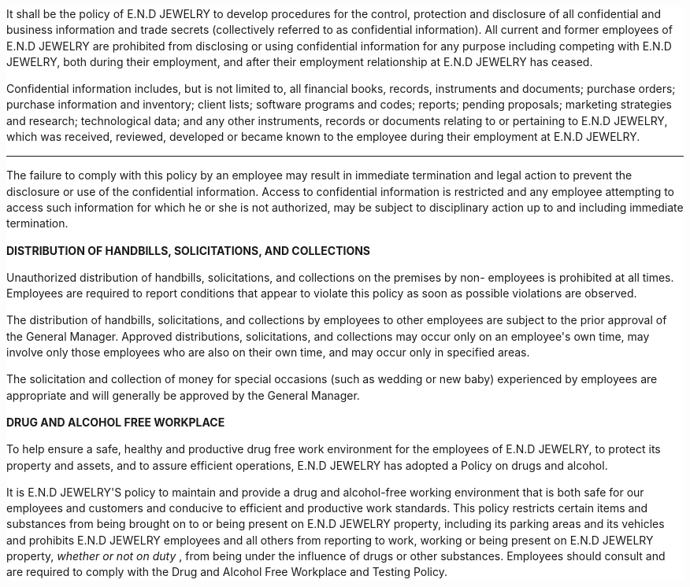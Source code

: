 It shall be the policy of E.N.D JEWELRY to develop procedures for the control, protection and
disclosure of all confidential and business information and trade secrets (collectively referred to as confidential
information). All current and former employees of E.N.D JEWELRY are prohibited from disclosing or using
confidential information for any purpose including competing with E.N.D JEWELRY, both during their
employment, and after their employment relationship at E.N.D JEWELRY has ceased.

Confidential information includes, but is not limited to, all financial books, records, instruments and
documents; purchase orders; purchase information and inventory; client lists; software programs and codes; reports;
pending proposals; marketing strategies and research; technological data; and any other instruments, records or
documents relating to or pertaining to E.N.D JEWELRY, which was received, reviewed, developed or became
known to the employee during their employment at E.N.D JEWELRY.

---

The failure to comply with this policy by an employee may result in immediate termination and legal action
to prevent the disclosure or use of the confidential information. Access to confidential information is restricted
and any employee attempting to access such information for which he or she is not authorized, may be subject to
disciplinary action up to and including immediate termination.

**DISTRIBUTION OF HANDBILLS, SOLICITATIONS, AND COLLECTIONS**

Unauthorized distribution of handbills, solicitations, and collections on the premises by non-
employees is prohibited at all times. Employees are required to report conditions that appear to violate this policy as
soon as possible violations are observed.

The distribution of handbills, solicitations, and collections by employees to other employees are subject to
the prior approval of the General Manager. Approved distributions, solicitations, and collections may occur only on
an employee's own time, may involve only those employees who are also on their own time, and may occur only in
specified areas.

The solicitation and collection of money for special occasions (such as wedding or new baby)
experienced by employees are appropriate and will generally be approved by the General Manager.

**DRUG AND ALCOHOL FREE WORKPLACE**

To help ensure a safe, healthy and productive drug free work environment for the employees of E.N.D
JEWELRY, to protect its property and assets, and to assure efficient operations, E.N.D JEWELRY has adopted a
Policy on drugs and alcohol.

It is E.N.D JEWELRY'S policy to maintain and provide a drug and alcohol-free working environment that
is both safe for our employees and customers and conducive to efficient and productive work standards. This policy
restricts certain items and substances from being brought on to or being present on E.N.D JEWELRY property,
including its parking areas and its vehicles and prohibits E.N.D JEWELRY employees and all others from reporting
to work, working or being present on E.N.D JEWELRY property, *whether or not on duty* , from being under the
influence of drugs or other substances. Employees should consult and are required to comply with the Drug and
Alcohol Free Workplace and Testing Policy.
